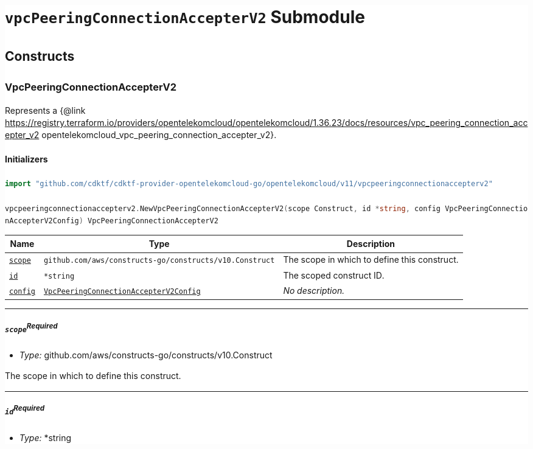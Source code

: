 # `vpcPeeringConnectionAccepterV2` Submodule <a name="`vpcPeeringConnectionAccepterV2` Submodule" id="@cdktf/provider-opentelekomcloud.vpcPeeringConnectionAccepterV2"></a>

## Constructs <a name="Constructs" id="Constructs"></a>

### VpcPeeringConnectionAccepterV2 <a name="VpcPeeringConnectionAccepterV2" id="@cdktf/provider-opentelekomcloud.vpcPeeringConnectionAccepterV2.VpcPeeringConnectionAccepterV2"></a>

Represents a {@link https://registry.terraform.io/providers/opentelekomcloud/opentelekomcloud/1.36.23/docs/resources/vpc_peering_connection_accepter_v2 opentelekomcloud_vpc_peering_connection_accepter_v2}.

#### Initializers <a name="Initializers" id="@cdktf/provider-opentelekomcloud.vpcPeeringConnectionAccepterV2.VpcPeeringConnectionAccepterV2.Initializer"></a>

```go
import "github.com/cdktf/cdktf-provider-opentelekomcloud-go/opentelekomcloud/v11/vpcpeeringconnectionaccepterv2"

vpcpeeringconnectionaccepterv2.NewVpcPeeringConnectionAccepterV2(scope Construct, id *string, config VpcPeeringConnectionAccepterV2Config) VpcPeeringConnectionAccepterV2
```

| **Name** | **Type** | **Description** |
| --- | --- | --- |
| <code><a href="#@cdktf/provider-opentelekomcloud.vpcPeeringConnectionAccepterV2.VpcPeeringConnectionAccepterV2.Initializer.parameter.scope">scope</a></code> | <code>github.com/aws/constructs-go/constructs/v10.Construct</code> | The scope in which to define this construct. |
| <code><a href="#@cdktf/provider-opentelekomcloud.vpcPeeringConnectionAccepterV2.VpcPeeringConnectionAccepterV2.Initializer.parameter.id">id</a></code> | <code>*string</code> | The scoped construct ID. |
| <code><a href="#@cdktf/provider-opentelekomcloud.vpcPeeringConnectionAccepterV2.VpcPeeringConnectionAccepterV2.Initializer.parameter.config">config</a></code> | <code><a href="#@cdktf/provider-opentelekomcloud.vpcPeeringConnectionAccepterV2.VpcPeeringConnectionAccepterV2Config">VpcPeeringConnectionAccepterV2Config</a></code> | *No description.* |

---

##### `scope`<sup>Required</sup> <a name="scope" id="@cdktf/provider-opentelekomcloud.vpcPeeringConnectionAccepterV2.VpcPeeringConnectionAccepterV2.Initializer.parameter.scope"></a>

- *Type:* github.com/aws/constructs-go/constructs/v10.Construct

The scope in which to define this construct.

---

##### `id`<sup>Required</sup> <a name="id" id="@cdktf/provider-opentelekomcloud.vpcPeeringConnectionAccepterV2.VpcPeeringConnectionAccepterV2.Initializer.parameter.id"></a>

- *Type:* *string
